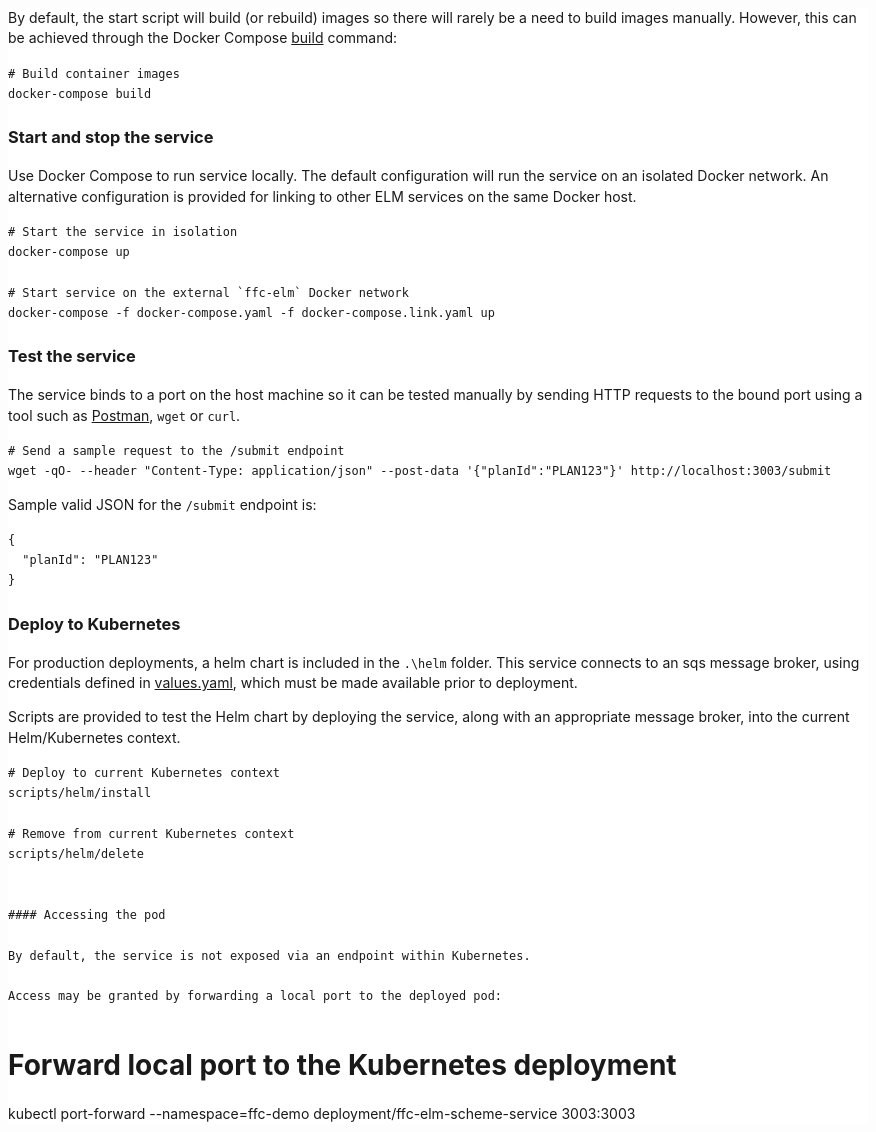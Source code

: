 By default, the start script will build (or rebuild) images so there will rarely be a need to build images manually. However, this can be achieved through the Docker Compose [build](https://docs.docker.com/compose/reference/build/) command:

```
# Build container images
docker-compose build
```

### Start and stop the service

Use Docker Compose to run service locally. The default configuration will run the service on an isolated Docker network. An alternative configuration is provided for linking to other ELM services on the same Docker host.

```
# Start the service in isolation
docker-compose up

# Start service on the external `ffc-elm` Docker network
docker-compose -f docker-compose.yaml -f docker-compose.link.yaml up
```

### Test the service

The service binds to a port on the host machine so it can be tested manually by sending HTTP requests to the bound port using a tool such as [Postman](https://www.getpostman.com), `wget` or `curl`.

```
# Send a sample request to the /submit endpoint
wget -qO- --header "Content-Type: application/json" --post-data '{"planId":"PLAN123"}' http://localhost:3003/submit
```

Sample valid JSON for the `/submit` endpoint is:

```
{
  "planId": "PLAN123"
}
```

### Deploy to Kubernetes

For production deployments, a helm chart is included in the `.\helm` folder. This service connects to an sqs message broker, using credentials defined in [values.yaml](./helm/ffc-elm-scheme-service/values.yaml), which must be made available prior to deployment.

Scripts are provided to test the Helm chart by deploying the service, along with an appropriate message broker, into the current Helm/Kubernetes context.

```
# Deploy to current Kubernetes context
scripts/helm/install

# Remove from current Kubernetes context
scripts/helm/delete


#### Accessing the pod

By default, the service is not exposed via an endpoint within Kubernetes.

Access may be granted by forwarding a local port to the deployed pod:

```
# Forward local port to the Kubernetes deployment
kubectl port-forward --namespace=ffc-demo deployment/ffc-elm-scheme-service 3003:3003